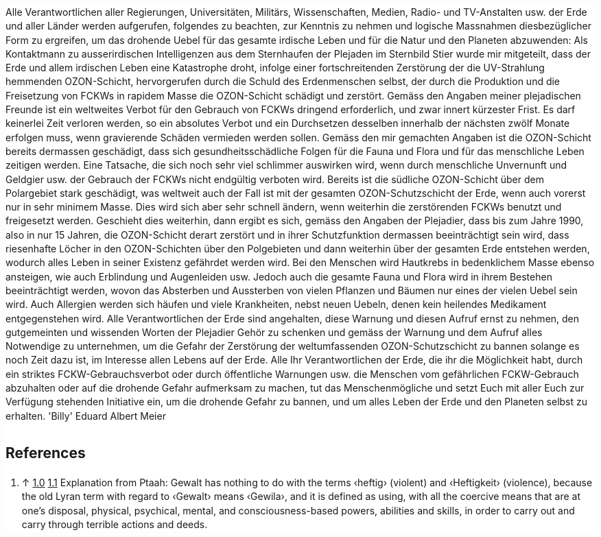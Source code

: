 Alle Verantwortlichen aller Regierungen, Universitäten, Militärs, Wissenschaften, Medien, Radio- und TV-Anstalten usw. der Erde und aller Länder werden aufgerufen, folgendes zu beachten, zur Kenntnis zu nehmen und logische Massnahmen diesbezüglicher Form zu ergreifen, um das drohende Uebel für das gesamte irdische Leben und für die Natur und den Planeten abzuwenden: Als Kontaktmann zu ausserirdischen Intelligenzen aus dem Sternhaufen der Plejaden im Sternbild Stier wurde mir mitgeteilt, dass der Erde und allem irdischen Leben eine Katastrophe droht, infolge einer fortschreitenden Zerstörung der die UV-Strahlung hemmenden OZON-Schicht, hervorgerufen durch die Schuld des Erdenmenschen selbst, der durch die Produktion und die Freisetzung von FCKWs in rapidem Masse die OZON-Schicht schädigt und zerstört. Gemäss den Angaben meiner plejadischen Freunde ist ein weltweites Verbot für den Gebrauch von FCKWs dringend erforderlich, und zwar innert kürzester Frist. Es darf keinerlei Zeit verloren werden, so ein absolutes Verbot und ein Durchsetzen desselben innerhalb der nächsten zwölf Monate erfolgen muss, wenn gravierende Schäden vermieden werden sollen. Gemäss den mir gemachten Angaben ist die OZON-Schicht bereits dermassen geschädigt, dass sich gesundheitsschädliche Folgen für die Fauna und Flora und für das menschliche Leben zeitigen werden. Eine Tatsache, die sich noch sehr viel schlimmer auswirken wird, wenn durch menschliche Unvernunft und Geldgier usw. der Gebrauch der FCKWs nicht endgültig verboten wird. Bereits ist die südliche OZON-Schicht über dem Polargebiet stark geschädigt, was weltweit auch der Fall ist mit der gesamten OZON-Schutzschicht der Erde, wenn auch vorerst nur in sehr minimem Masse. Dies wird sich aber sehr schnell ändern, wenn weiterhin die zerstörenden FCKWs benutzt und freigesetzt werden. Geschieht dies weiterhin, dann ergibt es sich, gemäss den Angaben der Plejadier, dass bis zum Jahre 1990, also in nur 15 Jahren, die OZON-Schicht derart zerstört und in ihrer Schutzfunktion dermassen beeinträchtigt sein wird, dass riesenhafte Löcher in den OZON-Schichten über den Polgebieten und dann weiterhin über der gesamten Erde entstehen werden, wodurch alles Leben in seiner Existenz gefährdet werden wird. Bei den Menschen wird Hautkrebs in bedenklichem Masse ebenso ansteigen, wie auch Erblindung und Augenleiden usw. Jedoch auch die gesamte Fauna und Flora wird in ihrem Bestehen beeinträchtigt werden, wovon das Absterben und Aussterben von vielen Pflanzen und Bäumen nur eines der vielen Uebel sein wird. Auch Allergien werden sich häufen und viele Krankheiten, nebst neuen Uebeln, denen kein heilendes Medikament entgegenstehen wird.
Alle Verantwortlichen der Erde sind angehalten, diese Warnung und diesen Aufruf ernst zu nehmen, den gutgemeinten und wissenden Worten der Plejadier Gehör zu schenken und gemäss der Warnung und dem Aufruf alles Notwendige zu unternehmen, um die Gefahr der Zerstörung der weltumfassenden OZON-Schutzschicht zu bannen solange es noch Zeit dazu ist, im Interesse allen Lebens auf der Erde.
Alle Ihr Verantwortlichen der Erde, die ihr die Möglichkeit habt, durch ein striktes FCKW-Gebrauchsverbot oder durch öffentliche Warnungen usw. die Menschen vom gefährlichen FCKW-Gebrauch abzuhalten oder auf die drohende Gefahr aufmerksam zu machen, tut das Menschenmögliche und setzt Euch mit aller Euch zur Verfügung stehenden Initiative ein, um die drohende Gefahr zu bannen, und um alles Leben der Erde und den Planeten selbst zu erhalten.
'Billy' Eduard Albert Meier
## References
1. ↑ [1.0](https://www.futureofmankind.co.uk/Billy_Meier/<#cite_ref-Gewalt_1-0>) [1.1](https://www.futureofmankind.co.uk/Billy_Meier/<#cite_ref-Gewalt_1-1>) Explanation from Ptaah: Gewalt has nothing to do with the terms ‹heftig› (violent) and ‹Heftigkeit› (violence), because the old Lyran term with regard to ‹Gewalt› means ‹Gewila›, and it is defined as using, with all the coercive means that are at one’s disposal, physical, psychical, mental, and consciousness-based powers, abilities and skills, in order to carry out and carry through terrible actions and deeds.


